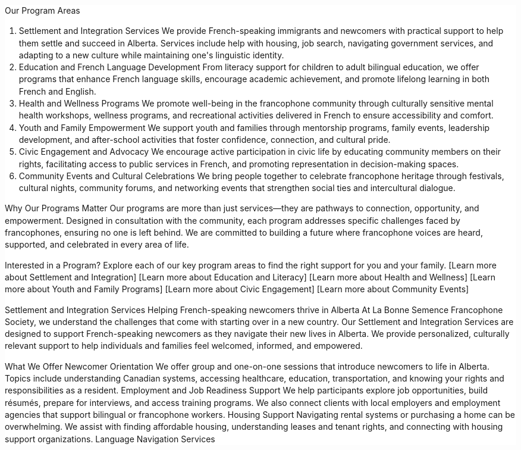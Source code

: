 Our Program Areas
1. Settlement and Integration Services
We provide French-speaking immigrants and newcomers with practical support to help them settle and succeed in Alberta. Services include help with housing, job search, navigating government services, and adapting to a new culture while maintaining one's linguistic identity.
2. Education and French Language Development
From literacy support for children to adult bilingual education, we offer programs that enhance French language skills, encourage academic achievement, and promote lifelong learning in both French and English.
3. Health and Wellness Programs
We promote well-being in the francophone community through culturally sensitive mental health workshops, wellness programs, and recreational activities delivered in French to ensure accessibility and comfort.
4. Youth and Family Empowerment
We support youth and families through mentorship programs, family events, leadership development, and after-school activities that foster confidence, connection, and cultural pride.
5. Civic Engagement and Advocacy
We encourage active participation in civic life by educating community members on their rights, facilitating access to public services in French, and promoting representation in decision-making spaces.
6. Community Events and Cultural Celebrations
We bring people together to celebrate francophone heritage through festivals, cultural nights, community forums, and networking events that strengthen social ties and intercultural dialogue.

Why Our Programs Matter
Our programs are more than just services—they are pathways to connection, opportunity, and empowerment. Designed in consultation with the community, each program addresses specific challenges faced by francophones, ensuring no one is left behind.
We are committed to building a future where francophone voices are heard, supported, and celebrated in every area of life.



Interested in a Program?
Explore each of our key program areas to find the right support for you and your family.
[Learn more about Settlement and Integration]
[Learn more about Education and Literacy]
[Learn more about Health and Wellness]
[Learn more about Youth and Family Programs]
[Learn more about Civic Engagement]
[Learn more about Community Events]


Settlement and Integration Services
Helping French-speaking newcomers thrive in Alberta
At La Bonne Semence Francophone Society, we understand the challenges that come with starting over in a new country. Our Settlement and Integration Services are designed to support French-speaking newcomers as they navigate their new lives in Alberta.
We provide personalized, culturally relevant support to help individuals and families feel welcomed, informed, and empowered.

What We Offer
Newcomer Orientation
We offer group and one-on-one sessions that introduce newcomers to life in Alberta. Topics include understanding Canadian systems, accessing healthcare, education, transportation, and knowing your rights and responsibilities as a resident.
Employment and Job Readiness Support
We help participants explore job opportunities, build résumés, prepare for interviews, and access training programs. We also connect clients with local employers and employment agencies that support bilingual or francophone workers.
Housing Support
Navigating rental systems or purchasing a home can be overwhelming. We assist with finding affordable housing, understanding leases and tenant rights, and connecting with housing support organizations.
Language Navigation Services